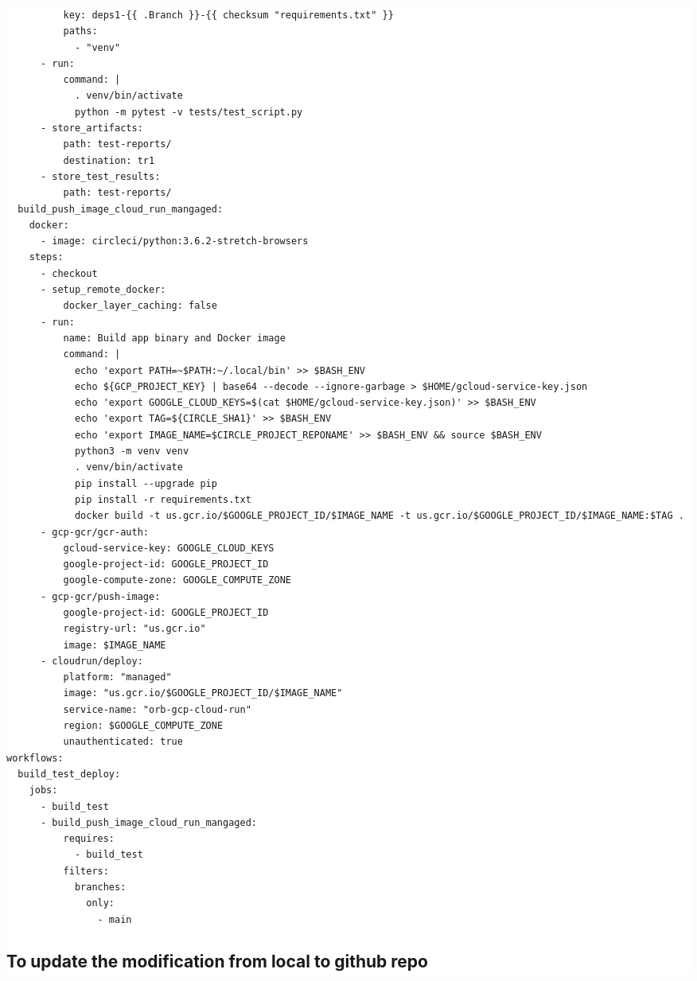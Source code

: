 ```
          key: deps1-{{ .Branch }}-{{ checksum "requirements.txt" }}
          paths:
            - "venv"
      - run:
          command: |
            . venv/bin/activate
            python -m pytest -v tests/test_script.py
      - store_artifacts:
          path: test-reports/
          destination: tr1
      - store_test_results:
          path: test-reports/
  build_push_image_cloud_run_mangaged:
    docker:
      - image: circleci/python:3.6.2-stretch-browsers
    steps:
      - checkout
      - setup_remote_docker:
          docker_layer_caching: false
      - run:
          name: Build app binary and Docker image
          command: |
            echo 'export PATH=~$PATH:~/.local/bin' >> $BASH_ENV
            echo ${GCP_PROJECT_KEY} | base64 --decode --ignore-garbage > $HOME/gcloud-service-key.json
            echo 'export GOOGLE_CLOUD_KEYS=$(cat $HOME/gcloud-service-key.json)' >> $BASH_ENV
            echo 'export TAG=${CIRCLE_SHA1}' >> $BASH_ENV
            echo 'export IMAGE_NAME=$CIRCLE_PROJECT_REPONAME' >> $BASH_ENV && source $BASH_ENV
            python3 -m venv venv
            . venv/bin/activate
            pip install --upgrade pip
            pip install -r requirements.txt
            docker build -t us.gcr.io/$GOOGLE_PROJECT_ID/$IMAGE_NAME -t us.gcr.io/$GOOGLE_PROJECT_ID/$IMAGE_NAME:$TAG .
      - gcp-gcr/gcr-auth:
          gcloud-service-key: GOOGLE_CLOUD_KEYS
          google-project-id: GOOGLE_PROJECT_ID
          google-compute-zone: GOOGLE_COMPUTE_ZONE
      - gcp-gcr/push-image:
          google-project-id: GOOGLE_PROJECT_ID
          registry-url: "us.gcr.io"
          image: $IMAGE_NAME
      - cloudrun/deploy:
          platform: "managed"
          image: "us.gcr.io/$GOOGLE_PROJECT_ID/$IMAGE_NAME"
          service-name: "orb-gcp-cloud-run"
          region: $GOOGLE_COMPUTE_ZONE
          unauthenticated: true
workflows:
  build_test_deploy:
    jobs:
      - build_test
      - build_push_image_cloud_run_mangaged:
          requires:
            - build_test
          filters:
            branches:
              only:
                - main
```
## To update the modification from local to github repo
